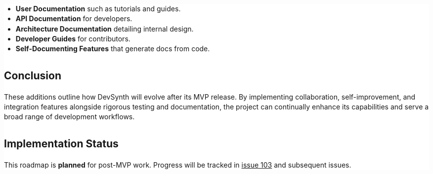 - **User Documentation** such as tutorials and guides.
- **API Documentation** for developers.
- **Architecture Documentation** detailing internal design.
- **Developer Guides** for contributors.
- **Self-Documenting Features** that generate docs from code.

## Conclusion

These additions outline how DevSynth will evolve after its MVP release. By implementing collaboration, self-improvement, and integration features alongside rigorous testing and documentation, the project can continually enhance its capabilities and serve a broad range of development workflows.

## Implementation Status

This roadmap is **planned** for post-MVP work. Progress will be tracked in
[issue 103](../../issues/103.md) and subsequent issues.
